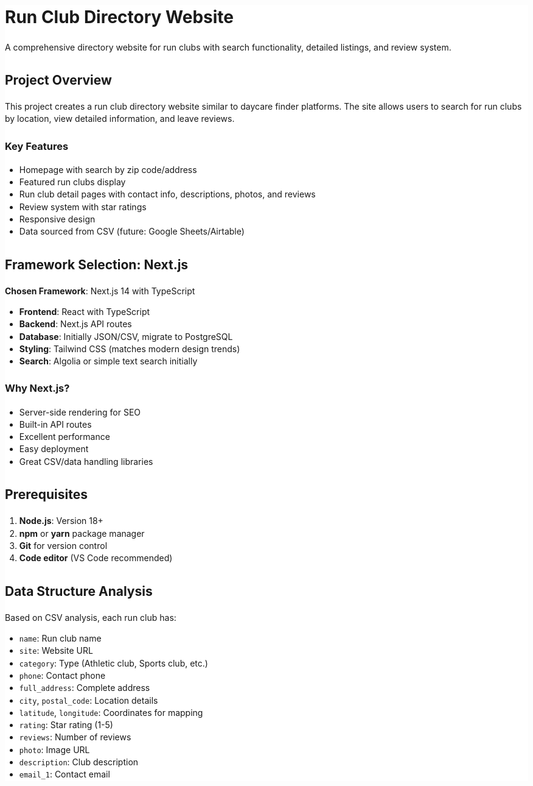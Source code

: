 # Run Club Directory Website

A comprehensive directory website for run clubs with search functionality, detailed listings, and review system.

## Project Overview

This project creates a run club directory website similar to daycare finder platforms. The site allows users to search for run clubs by location, view detailed information, and leave reviews.

### Key Features
- Homepage with search by zip code/address
- Featured run clubs display
- Run club detail pages with contact info, descriptions, photos, and reviews
- Review system with star ratings
- Responsive design
- Data sourced from CSV (future: Google Sheets/Airtable)

## Framework Selection: Next.js

**Chosen Framework**: Next.js 14 with TypeScript
- **Frontend**: React with TypeScript
- **Backend**: Next.js API routes
- **Database**: Initially JSON/CSV, migrate to PostgreSQL
- **Styling**: Tailwind CSS (matches modern design trends)
- **Search**: Algolia or simple text search initially

### Why Next.js?
- Server-side rendering for SEO
- Built-in API routes
- Excellent performance
- Easy deployment
- Great CSV/data handling libraries

## Prerequisites

1. **Node.js**: Version 18+ 
2. **npm** or **yarn** package manager
3. **Git** for version control
4. **Code editor** (VS Code recommended)

## Data Structure Analysis

Based on CSV analysis, each run club has:
- `name`: Run club name
- `site`: Website URL
- `category`: Type (Athletic club, Sports club, etc.)
- `phone`: Contact phone
- `full_address`: Complete address
- `city`, `postal_code`: Location details
- `latitude`, `longitude`: Coordinates for mapping
- `rating`: Star rating (1-5)
- `reviews`: Number of reviews
- `photo`: Image URL
- `description`: Club description
- `email_1`: Contact email
